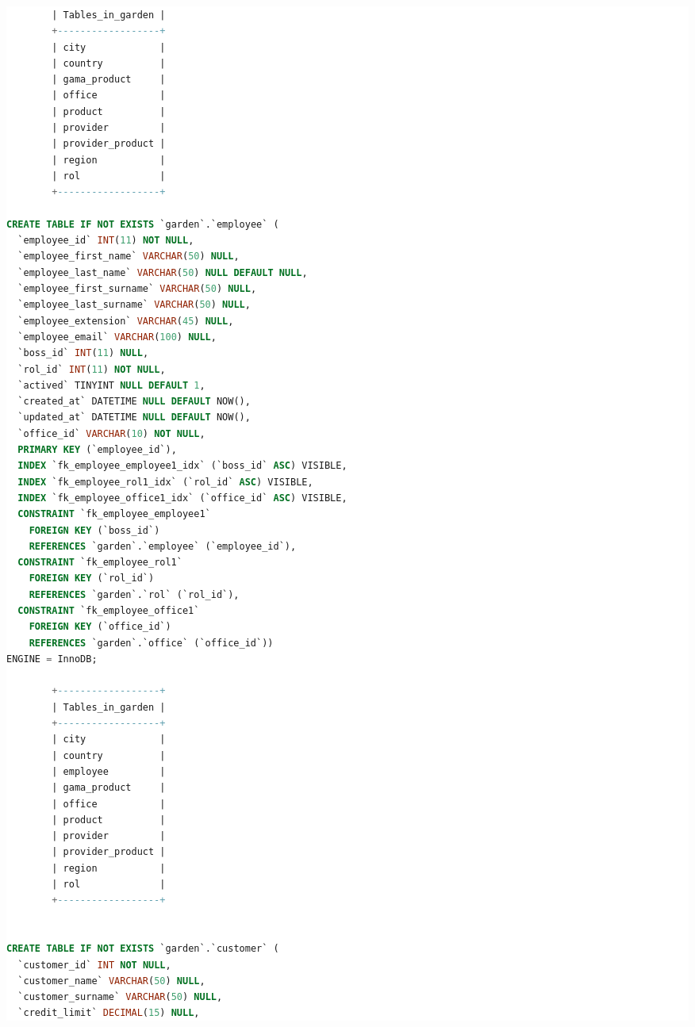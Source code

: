 ```sql
        | Tables_in_garden |
        +------------------+
        | city             |
        | country          |
        | gama_product     |
        | office           |
        | product          |
        | provider         |
        | provider_product |
        | region           |
        | rol              |
        +------------------+
        
CREATE TABLE IF NOT EXISTS `garden`.`employee` (
  `employee_id` INT(11) NOT NULL,
  `employee_first_name` VARCHAR(50) NULL,
  `employee_last_name` VARCHAR(50) NULL DEFAULT NULL,
  `employee_first_surname` VARCHAR(50) NULL,
  `employee_last_surname` VARCHAR(50) NULL,
  `employee_extension` VARCHAR(45) NULL,
  `employee_email` VARCHAR(100) NULL,
  `boss_id` INT(11) NULL,
  `rol_id` INT(11) NOT NULL,
  `actived` TINYINT NULL DEFAULT 1,
  `created_at` DATETIME NULL DEFAULT NOW(),
  `updated_at` DATETIME NULL DEFAULT NOW(),
  `office_id` VARCHAR(10) NOT NULL,
  PRIMARY KEY (`employee_id`),
  INDEX `fk_employee_employee1_idx` (`boss_id` ASC) VISIBLE,
  INDEX `fk_employee_rol1_idx` (`rol_id` ASC) VISIBLE,
  INDEX `fk_employee_office1_idx` (`office_id` ASC) VISIBLE,
  CONSTRAINT `fk_employee_employee1`
    FOREIGN KEY (`boss_id`)
    REFERENCES `garden`.`employee` (`employee_id`),
  CONSTRAINT `fk_employee_rol1`
    FOREIGN KEY (`rol_id`)
    REFERENCES `garden`.`rol` (`rol_id`),
  CONSTRAINT `fk_employee_office1`
    FOREIGN KEY (`office_id`)
    REFERENCES `garden`.`office` (`office_id`))
ENGINE = InnoDB;

        +------------------+
        | Tables_in_garden |
        +------------------+
        | city             |
        | country          |
        | employee         |
        | gama_product     |
        | office           |
        | product          |
        | provider         |
        | provider_product |
        | region           |
        | rol              |
        +------------------+


CREATE TABLE IF NOT EXISTS `garden`.`customer` (
  `customer_id` INT NOT NULL,
  `customer_name` VARCHAR(50) NULL,
  `customer_surname` VARCHAR(50) NULL,
  `credit_limit` DECIMAL(15) NULL,
```